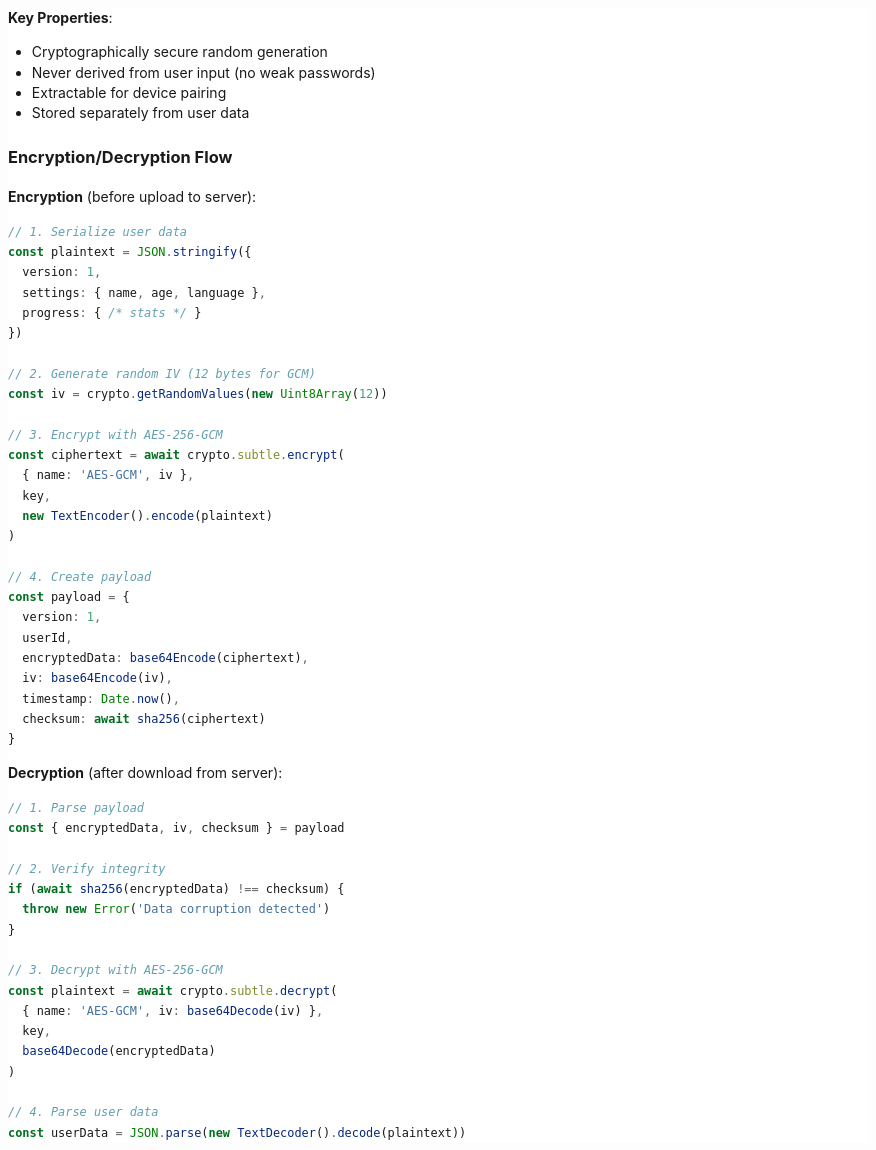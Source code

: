 **Key Properties**:
- Cryptographically secure random generation
- Never derived from user input (no weak passwords)
- Extractable for device pairing
- Stored separately from user data

### Encryption/Decryption Flow

**Encryption** (before upload to server):
```typescript
// 1. Serialize user data
const plaintext = JSON.stringify({
  version: 1,
  settings: { name, age, language },
  progress: { /* stats */ }
})

// 2. Generate random IV (12 bytes for GCM)
const iv = crypto.getRandomValues(new Uint8Array(12))

// 3. Encrypt with AES-256-GCM
const ciphertext = await crypto.subtle.encrypt(
  { name: 'AES-GCM', iv },
  key,
  new TextEncoder().encode(plaintext)
)

// 4. Create payload
const payload = {
  version: 1,
  userId,
  encryptedData: base64Encode(ciphertext),
  iv: base64Encode(iv),
  timestamp: Date.now(),
  checksum: await sha256(ciphertext)
}
```

**Decryption** (after download from server):
```typescript
// 1. Parse payload
const { encryptedData, iv, checksum } = payload

// 2. Verify integrity
if (await sha256(encryptedData) !== checksum) {
  throw new Error('Data corruption detected')
}

// 3. Decrypt with AES-256-GCM
const plaintext = await crypto.subtle.decrypt(
  { name: 'AES-GCM', iv: base64Decode(iv) },
  key,
  base64Decode(encryptedData)
)

// 4. Parse user data
const userData = JSON.parse(new TextDecoder().decode(plaintext))
```
